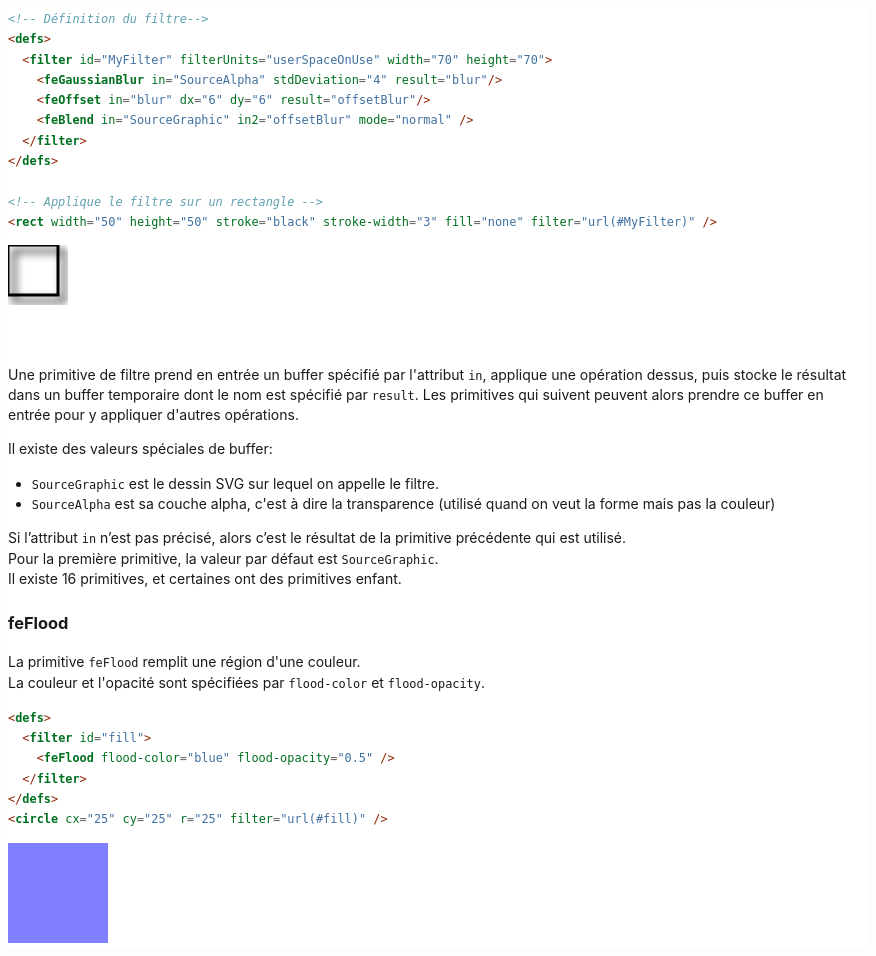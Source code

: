 ``` html
<!-- Définition du filtre-->
<defs>
  <filter id="MyFilter" filterUnits="userSpaceOnUse" width="70" height="70">
    <feGaussianBlur in="SourceAlpha" stdDeviation="4" result="blur"/>
    <feOffset in="blur" dx="6" dy="6" result="offsetBlur"/>
    <feBlend in="SourceGraphic" in2="offsetBlur" mode="normal" />
  </filter>
</defs>

<!-- Applique le filtre sur un rectangle -->
<rect width="50" height="50" stroke="black" stroke-width="3" fill="none" filter="url(#MyFilter)" />
```

<svg width="100" height="100">
  <defs>
    <filter id="MyFilter" filterUnits="userSpaceOnUse" width="70" height="70">
      <feGaussianBlur in="SourceAlpha" stdDeviation="4" result="blur"/>
      <feOffset in="blur" dx="6" dy="6" result="offsetBlur"/>
      <feBlend in="SourceGraphic" in2="offsetBlur" mode="normal" />
    </filter>
  </defs>
  <rect width="50" height="50" stroke="black" stroke-width="3" fill="none" filter="url(#MyFilter)" />
</svg>

Une primitive de filtre prend en entrée un buffer spécifié par l'attribut `in`, applique une opération dessus, puis stocke le résultat dans un buffer temporaire dont le nom est spécifié par `result`. Les primitives qui suivent peuvent alors prendre ce buffer en entrée pour y appliquer d'autres opérations.

Il existe des valeurs spéciales de buffer:
* `SourceGraphic` est le dessin SVG sur lequel on appelle le filtre.
* `SourceAlpha` est sa couche alpha, c'est à dire la transparence (utilisé quand on veut la forme mais pas la couleur)

Si l’attribut `in` n’est pas précisé, alors c’est le résultat de la primitive précédente qui est utilisé.  
Pour la première primitive, la valeur par défaut est `SourceGraphic`.  
Il existe 16 primitives, et certaines ont des primitives enfant.

### feFlood

La primitive `feFlood` remplit une région d'une couleur.  
La couleur et l'opacité sont spécifiées par `flood-color` et `flood-opacity`.

``` html
<defs>
  <filter id="fill">
    <feFlood flood-color="blue" flood-opacity="0.5" />
  </filter>
</defs>
<circle cx="25" cy="25" r="25" filter="url(#fill)" />
```

<svg width="100" height="100">
  <defs>
    <filter id="fill">
      <feFlood flood-color="blue" flood-opacity="0.5" />
    </filter>
  </defs>
  <circle cx="50" cy="50" r="50" filter="url(#fill)" />
</svg>
